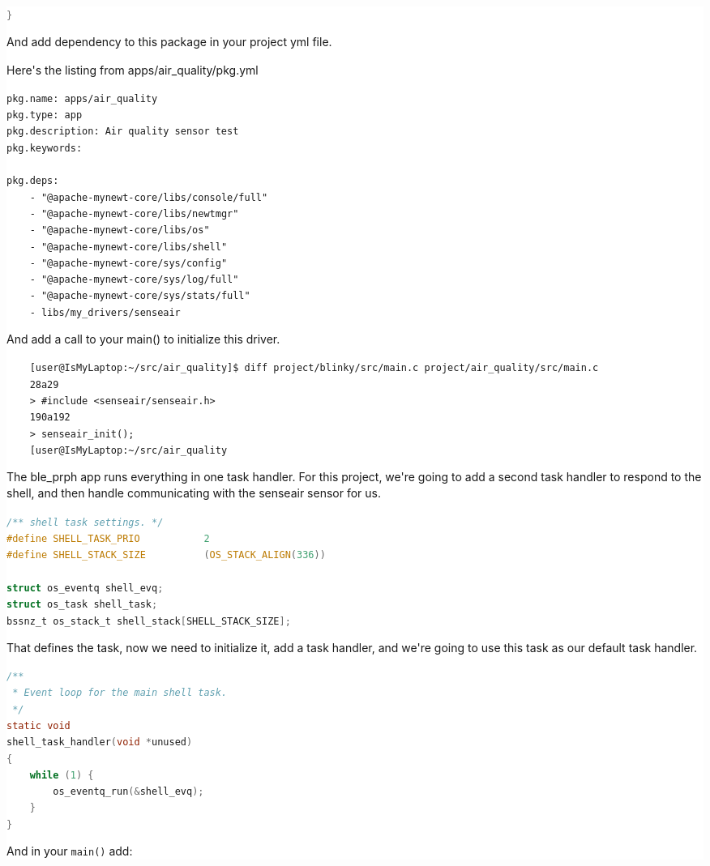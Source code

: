 ```c
}
```

And add dependency to this package in your project yml file.

Here's the listing from apps/air_quality/pkg.yml

```no-highlight
pkg.name: apps/air_quality
pkg.type: app
pkg.description: Air quality sensor test
pkg.keywords:

pkg.deps:
    - "@apache-mynewt-core/libs/console/full"
    - "@apache-mynewt-core/libs/newtmgr"
    - "@apache-mynewt-core/libs/os"
    - "@apache-mynewt-core/libs/shell"
    - "@apache-mynewt-core/sys/config"
    - "@apache-mynewt-core/sys/log/full"
    - "@apache-mynewt-core/sys/stats/full"
    - libs/my_drivers/senseair
```

And add a call to your main() to initialize this driver.

```no-highlight
    [user@IsMyLaptop:~/src/air_quality]$ diff project/blinky/src/main.c project/air_quality/src/main.c
    28a29
    > #include <senseair/senseair.h>
    190a192
    > senseair_init();
    [user@IsMyLaptop:~/src/air_quality
```

The ble_prph app runs everything in one task handler. For this project, we're going to add a second
task handler to respond to the shell, and then handle communicating with the senseair sensor for us.

```c
/** shell task settings. */
#define SHELL_TASK_PRIO           2
#define SHELL_STACK_SIZE          (OS_STACK_ALIGN(336))

struct os_eventq shell_evq;
struct os_task shell_task;
bssnz_t os_stack_t shell_stack[SHELL_STACK_SIZE];
```
That defines the task, now we need to initialize it, add a task handler, and we're going to 
use this task as our default task handler.

```c
/**
 * Event loop for the main shell task.
 */
static void
shell_task_handler(void *unused)
{
    while (1) {
        os_eventq_run(&shell_evq);
    }
}
```
And in your `main()` add:

